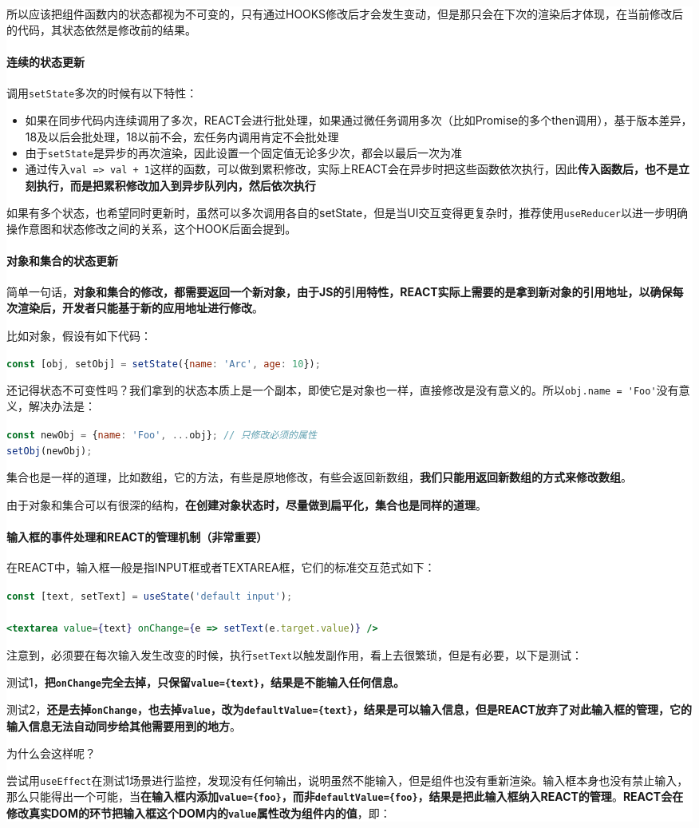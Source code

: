 所以应该把组件函数内的状态都视为不可变的，只有通过HOOKS修改后才会发生变动，但是那只会在下次的渲染后才体现，在当前修改后的代码，其状态依然是修改前的结果。



#### 连续的状态更新

调用`setState`多次的时候有以下特性：

- 如果在同步代码内连续调用了多次，REACT会进行批处理，如果通过微任务调用多次（比如Promise的多个then调用），基于版本差异，18及以后会批处理，18以前不会，宏任务内调用肯定不会批处理
- 由于`setState`是异步的再次渲染，因此设置一个固定值无论多少次，都会以最后一次为准
- 通过传入`val => val + 1`这样的函数，可以做到累积修改，实际上REACT会在异步时把这些函数依次执行，因此**传入函数后，也不是立刻执行，而是把累积修改加入到异步队列内，然后依次执行**

如果有多个状态，也希望同时更新时，虽然可以多次调用各自的setState，但是当UI交互变得更复杂时，推荐使用`useReducer`以进一步明确操作意图和状态修改之间的关系，这个HOOK后面会提到。



#### 对象和集合的状态更新

简单一句话，**对象和集合的修改，都需要返回一个新对象，由于JS的引用特性，REACT实际上需要的是拿到新对象的引用地址，以确保每次渲染后，开发者只能基于新的应用地址进行修改**。

比如对象，假设有如下代码：

```jsx
const [obj, setObj] = setState({name: 'Arc', age: 10});
```

还记得状态不可变性吗？我们拿到的状态本质上是一个副本，即使它是对象也一样，直接修改是没有意义的。所以`obj.name = 'Foo'`没有意义，解决办法是：

```jsx
const newObj = {name: 'Foo', ...obj}; // 只修改必须的属性
setObj(newObj);
```

集合也是一样的道理，比如数组，它的方法，有些是原地修改，有些会返回新数组，**我们只能用返回新数组的方式来修改数组**。

由于对象和集合可以有很深的结构，**在创建对象状态时，尽量做到扁平化，集合也是同样的道理**。



#### 输入框的事件处理和REACT的管理机制（非常重要）

在REACT中，输入框一般是指INPUT框或者TEXTAREA框，它们的标准交互范式如下：

```jsx
const [text, setText] = useState('default input');

<textarea value={text} onChange={e => setText(e.target.value)} />
```

注意到，必须要在每次输入发生改变的时候，执行`setText`以触发副作用，看上去很繁琐，但是有必要，以下是测试：

测试1，**把`onChange`完全去掉，只保留`value={text}`，结果是不能输入任何信息。**

测试2，**还是去掉`onChange`，也去掉`value`，改为`defaultValue={text}`，结果是可以输入信息，但是REACT放弃了对此输入框的管理，它的输入信息无法自动同步给其他需要用到的地方**。

为什么会这样呢？

尝试用`useEffect`在测试1场景进行监控，发现没有任何输出，说明虽然不能输入，但是组件也没有重新渲染。输入框本身也没有禁止输入，那么只能得出一个可能，当**在输入框内添加`value={foo}`，而非`defaultValue={foo}`，结果是把此输入框纳入REACT的管理**。**REACT会在修改真实DOM的环节把输入框这个DOM内的`value`属性改为组件内的值**，即：
